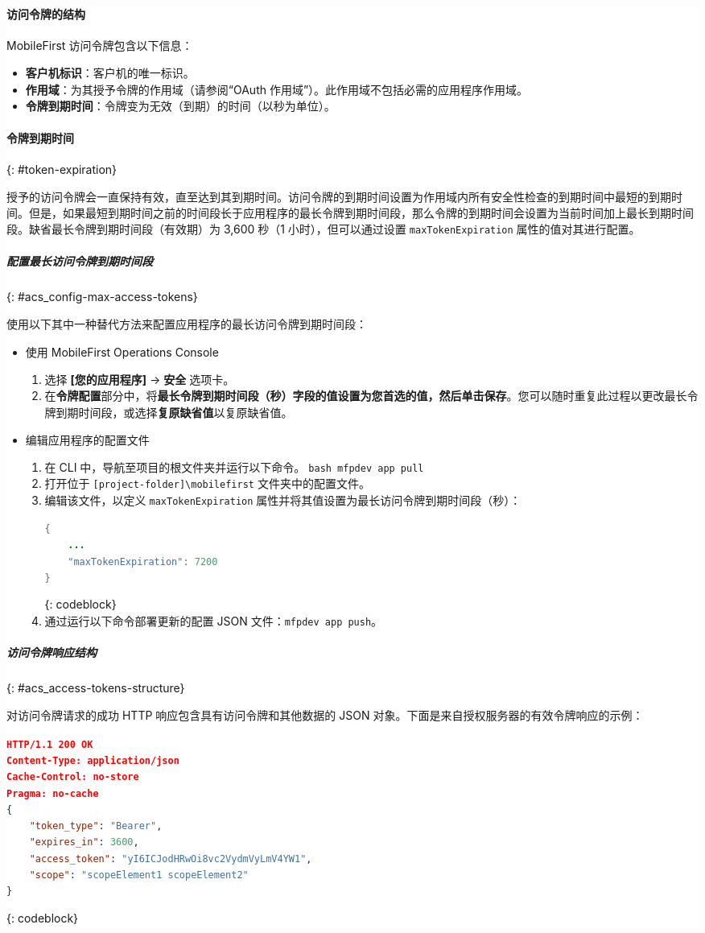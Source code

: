 #### 访问令牌的结构

MobileFirst 访问令牌包含以下信息：

* **客户机标识**：客户机的唯一标识。
* **作用域**：为其授予令牌的作用域（请参阅“OAuth 作用域”）。此作用域不包括必需的应用程序作用域。
* **令牌到期时间**：令牌变为无效（到期）的时间（以秒为单位）。

#### 令牌到期时间
{: #token-expiration}

授予的访问令牌会一直保持有效，直至达到其到期时间。访问令牌的到期时间设置为作用域内所有安全性检查的到期时间中最短的到期时间。但是，如果最短到期时间之前的时间段长于应用程序的最长令牌到期时间段，那么令牌的到期时间会设置为当前时间加上最长到期时间段。缺省最长令牌到期时间段（有效期）为 3,600 秒（1 小时），但可以通过设置 ``maxTokenExpiration`` 属性的值对其进行配置。

##### 配置最长访问令牌到期时间段
{: #acs_config-max-access-tokens}

使用以下其中一种替代方法来配置应用程序的最长访问令牌到期时间段：

* 使用 MobileFirst Operations Console
    1. 选择 **[您的应用程序]** → **安全** 选项卡。
    2. 在**令牌配置**部分中，将**最长令牌到期时间段（秒）**字段的值设置为您首选的值，然后单击**保存**。您可以随时重复此过程以更改最长令牌到期时间段，或选择**复原缺省值**以复原缺省值。

* 编辑应用程序的配置文件

    1. 在 CLI 中，导航至项目的根文件夹并运行以下命令。
      ```bash
      mfpdev app pull
      ```
    2. 打开位于 `[project-folder]\mobilefirst` 文件夹中的配置文件。
    3. 编辑该文件，以定义 `maxTokenExpiration` 属性并将其值设置为最长访问令牌到期时间段（秒）：
        ```java
        {
            ...
            "maxTokenExpiration": 7200
        }
        ```
        {: codeblock}
    4. 通过运行以下命令部署更新的配置 JSON 文件：``mfpdev app push``。

##### 访问令牌响应结构
{: #acs_access-tokens-structure}

对访问令牌请求的成功 HTTP 响应包含具有访问令牌和其他数据的 JSON 对象。下面是来自授权服务器的有效令牌响应的示例：

```json
HTTP/1.1 200 OK
Content-Type: application/json
Cache-Control: no-store
Pragma: no-cache
{
    "token_type": "Bearer",
    "expires_in": 3600,
    "access_token": "yI6ICJodHRwOi8vc2VydmVyLmV4YW1",
    "scope": "scopeElement1 scopeElement2"
}
```
{: codeblock}
